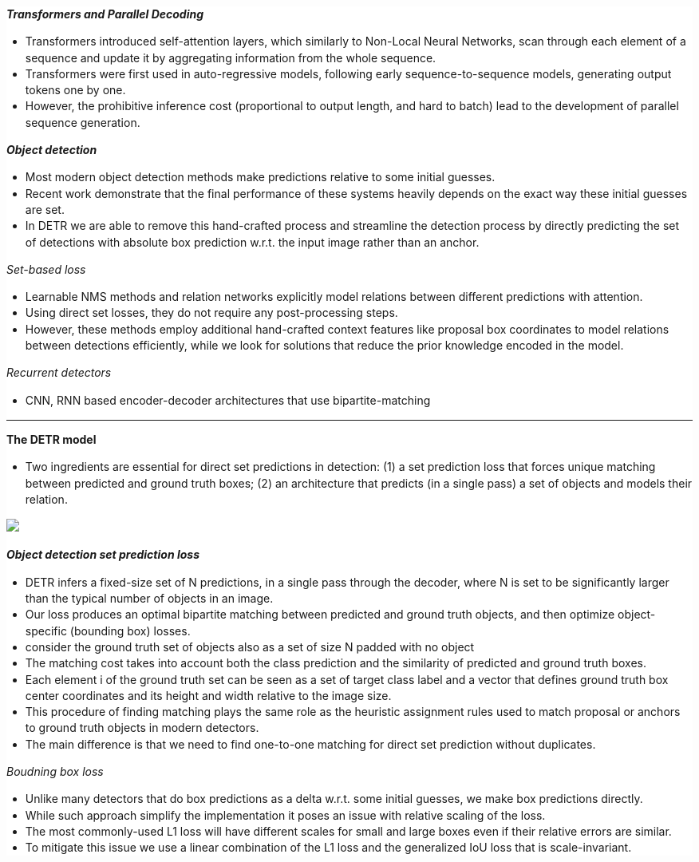 **_Transformers and Parallel Decoding_**
- Transformers introduced self-attention layers, which similarly to Non-Local Neural Networks, scan through each element of a sequence and update it by aggregating information from the whole sequence.
- Transformers were first used in auto-regressive models, following early sequence-to-sequence models, generating output tokens one by one.
- However, the prohibitive inference cost (proportional to output length, and hard to batch) lead to the development of parallel sequence generation.

**_Object detection_**
- Most modern object detection methods make predictions relative to some initial guesses.
- Recent work demonstrate that the final performance of these systems heavily depends on the exact way these initial guesses are set.
- In DETR we are able to remove this hand-crafted process and streamline the detection process by directly predicting the set of detections with absolute box prediction w.r.t. the input image rather than an anchor.

_Set-based loss_
- Learnable NMS methods and relation networks explicitly model relations between different predictions with attention.
- Using direct set losses, they do not require any post-processing steps.
- However, these methods employ additional hand-crafted context features like proposal box coordinates to model relations between detections efficiently, while we look for solutions that reduce the prior knowledge encoded in the model.

_Recurrent detectors_
- CNN, RNN based encoder-decoder architectures that use bipartite-matching
---

**The DETR model**
- Two ingredients are essential for direct set predictions in detection: (1) a set prediction loss that forces unique matching between predicted and ground truth boxes; (2) an architecture that predicts (in a single pass) a set of objects and models their relation.

<img src="https://velog.velcdn.com/images/heayounchoi/post/1a82865e-f192-4428-b848-62e644cf8699/image.png">

**_Object detection set prediction loss_**
- DETR infers a fixed-size set of N predictions, in a single pass through the decoder, where N is set to be significantly larger than the typical number of objects in an image.
- Our loss produces an optimal bipartite matching between predicted and ground truth objects, and then optimize object-specific (bounding box) losses.
- consider the ground truth set of objects also as a set of size N padded with no object
- The matching cost takes into account both the class prediction and the similarity of predicted and ground truth boxes.
- Each element i of the ground truth set can be seen as a set of target class label and a vector that defines ground truth box center coordinates and its height and width relative to the image size.
- This procedure of finding matching plays the same role as the heuristic assignment rules used to match proposal or anchors to ground truth objects in modern detectors.
- The main difference is that we need to find one-to-one matching for direct set prediction without duplicates.

_Boudning box loss_
- Unlike many detectors that do box predictions as a delta w.r.t. some initial guesses, we make box predictions directly.
- While such approach simplify the implementation it poses an issue with relative scaling of the loss.
- The most commonly-used L1 loss will have different scales for small and large boxes even if their relative errors are similar.
- To mitigate this issue we use a linear combination of the L1 loss and the generalized IoU loss that is scale-invariant.
